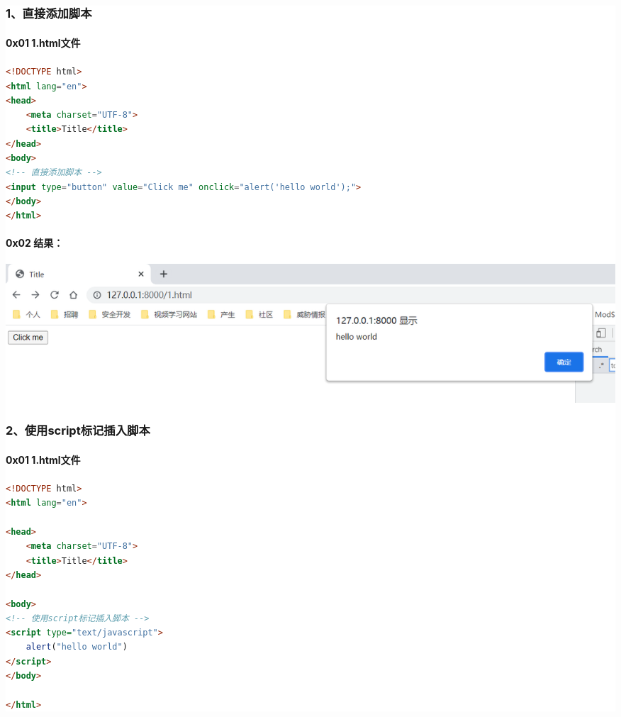 
### <span id="head3"> 1、直接添加脚本</span>

#### <span id="head4">0x01 1.html文件</span>

```html
<!DOCTYPE html>
<html lang="en">
<head>
    <meta charset="UTF-8">
    <title>Title</title>
</head>
<body>
<!-- 直接添加脚本 -->
<input type="button" value="Click me" onclick="alert('hello world');"> 
</body>
</html>
```

#### <span id="head5">0x02 结果：</span>

![image-20210929151718115](assets//image-20210929151718115.png)

### <span id="head6"> 2、使用script标记插入脚本</span>

#### <span id="head7">0x01 1.html文件</span>

```html
<!DOCTYPE html>
<html lang="en">

<head>
    <meta charset="UTF-8">
    <title>Title</title>
</head>

<body>
<!-- 使用script标记插入脚本 -->
<script type="text/javascript">
    alert("hello world")
</script>
</body>

</html>
```
